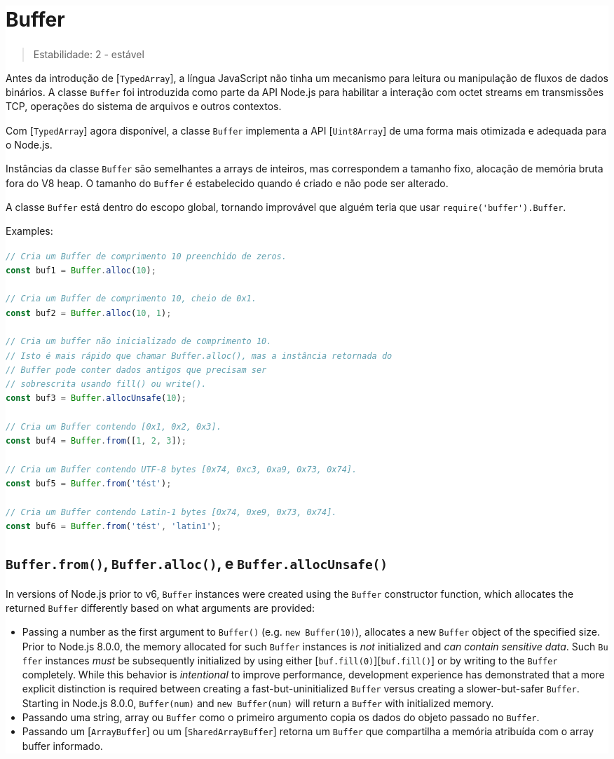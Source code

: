 # Buffer



> Estabilidade: 2 - estável

Antes da introdução de [`TypedArray`], a língua JavaScript não tinha um mecanismo para leitura ou manipulação de fluxos de dados binários. A classe `Buffer` foi introduzida como parte da API Node.js para habilitar a interação com octet streams em transmissões TCP, operações do sistema de arquivos e outros contextos.

Com [`TypedArray`] agora disponível, a classe `Buffer` implementa a API [`Uint8Array`] de uma forma mais otimizada e adequada para o Node.js.

Instâncias da classe `Buffer` são semelhantes a arrays de inteiros, mas correspondem a tamanho fixo, alocação de memória bruta fora do V8 heap. O tamanho do `Buffer` é estabelecido quando é criado e não pode ser alterado.

A classe `Buffer` está dentro do escopo global, tornando improvável que alguém teria que usar `require('buffer').Buffer`.

Examples:

```js
// Cria um Buffer de comprimento 10 preenchido de zeros.
const buf1 = Buffer.alloc(10);

// Cria um Buffer de comprimento 10, cheio de 0x1.
const buf2 = Buffer.alloc(10, 1);

// Cria um buffer não inicializado de comprimento 10.
// Isto é mais rápido que chamar Buffer.alloc(), mas a instância retornada do
// Buffer pode conter dados antigos que precisam ser
// sobrescrita usando fill() ou write().
const buf3 = Buffer.allocUnsafe(10);

// Cria um Buffer contendo [0x1, 0x2, 0x3].
const buf4 = Buffer.from([1, 2, 3]);

// Cria um Buffer contendo UTF-8 bytes [0x74, 0xc3, 0xa9, 0x73, 0x74].
const buf5 = Buffer.from('tést');

// Cria um Buffer contendo Latin-1 bytes [0x74, 0xe9, 0x73, 0x74].
const buf6 = Buffer.from('tést', 'latin1');
```

## `Buffer.from()`, `Buffer.alloc()`, e `Buffer.allocUnsafe()`

In versions of Node.js prior to v6, `Buffer` instances were created using the `Buffer` constructor function, which allocates the returned `Buffer` differently based on what arguments are provided:

* Passing a number as the first argument to `Buffer()` (e.g. `new Buffer(10)`), allocates a new `Buffer` object of the specified size. Prior to Node.js 8.0.0, the memory allocated for such `Buffer` instances is *not* initialized and *can contain sensitive data*. Such `Buffer` instances *must* be subsequently initialized by using either [`buf.fill(0)`][`buf.fill()`] or by writing to the `Buffer` completely. While this behavior is *intentional* to improve performance, development experience has demonstrated that a more explicit distinction is required between creating a fast-but-uninitialized `Buffer` versus creating a slower-but-safer `Buffer`. Starting in Node.js 8.0.0, `Buffer(num)` and `new Buffer(num)` will return a `Buffer` with initialized memory.
* Passando uma string, array ou `Buffer` como o primeiro argumento copia os dados do objeto passado no `Buffer`.
* Passando um [`ArrayBuffer`] ou um [`SharedArrayBuffer`] retorna um `Buffer` que compartilha a memória atribuída com o array buffer informado.
